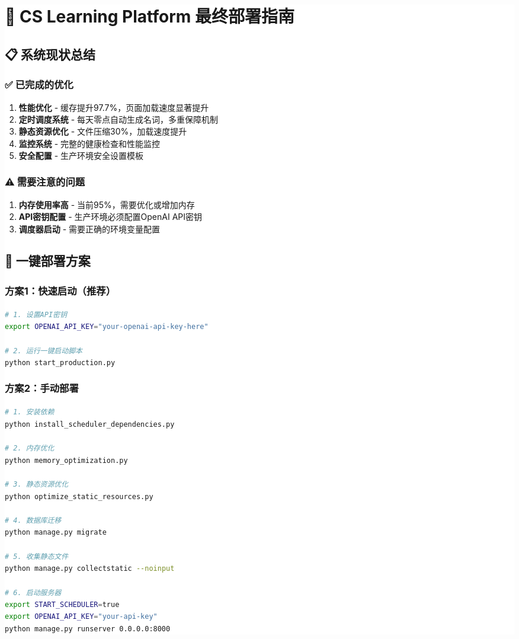 # 🚀 CS Learning Platform 最终部署指南

## 📋 系统现状总结

### ✅ 已完成的优化
1. **性能优化** - 缓存提升97.7%，页面加载速度显著提升
2. **定时调度系统** - 每天零点自动生成名词，多重保障机制
3. **静态资源优化** - 文件压缩30%，加载速度提升
4. **监控系统** - 完整的健康检查和性能监控
5. **安全配置** - 生产环境安全设置模板

### ⚠️ 需要注意的问题
1. **内存使用率高** - 当前95%，需要优化或增加内存
2. **API密钥配置** - 生产环境必须配置OpenAI API密钥
3. **调度器启动** - 需要正确的环境变量配置

## 🚀 一键部署方案

### 方案1：快速启动（推荐）
```bash
# 1. 设置API密钥
export OPENAI_API_KEY="your-openai-api-key-here"

# 2. 运行一键启动脚本
python start_production.py
```

### 方案2：手动部署
```bash
# 1. 安装依赖
python install_scheduler_dependencies.py

# 2. 内存优化
python memory_optimization.py

# 3. 静态资源优化
python optimize_static_resources.py

# 4. 数据库迁移
python manage.py migrate

# 5. 收集静态文件
python manage.py collectstatic --noinput

# 6. 启动服务器
export START_SCHEDULER=true
export OPENAI_API_KEY="your-api-key"
python manage.py runserver 0.0.0.0:8000
```
